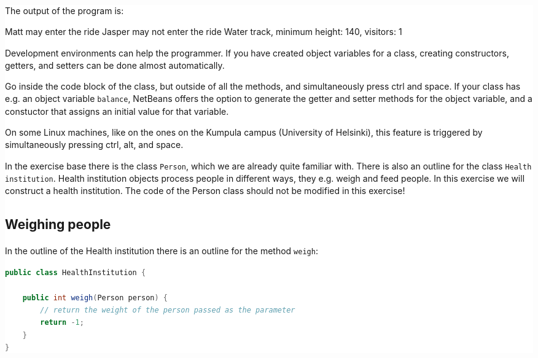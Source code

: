 

The output of the program is:



<sample-output>

Matt may enter the ride
Jasper may not enter the ride
Water track, minimum height: 140, visitors: 1

</sample-output>




<text-box variant='hint' name='Assisted creation of constructors, getters, and setters'>




Development environments can help the programmer. If you have created object variables for a class, creating constructors, getters, and setters can be done almost automatically.




Go inside the code block of the class, but outside of all the methods, and simultaneously press ctrl and space. If your class has e.g. an object variable `balance`, NetBeans offers the option to generate the getter and setter methods for the object variable, and a constuctor that assigns an initial value for that variable.




On some Linux machines, like on the ones on the Kumpula campus (University of Helsinki), this feature is triggered by simultaneously pressing ctrl, alt, and space.


</text-box>




<programming-exercise name='Health institution (3 parts)' tmcname='osa05-Osa05_09.Kasvatuslaitos'>





In the exercise base there is the class `Person`, which we are already quite familiar with. There is also an outline for the class `Health institution`. Health institution objects process people in different ways, they e.g. weigh and feed people. In this exercise we will construct a health institution. The code of the Person class should not be modified in this exercise!




<h2>Weighing people</h2>



In the outline of the Health institution there is an outline for the method `weigh`:



```java
public class HealthInstitution {

    public int weigh(Person person) {
        // return the weight of the person passed as the parameter
        return -1;
    }
}
```
